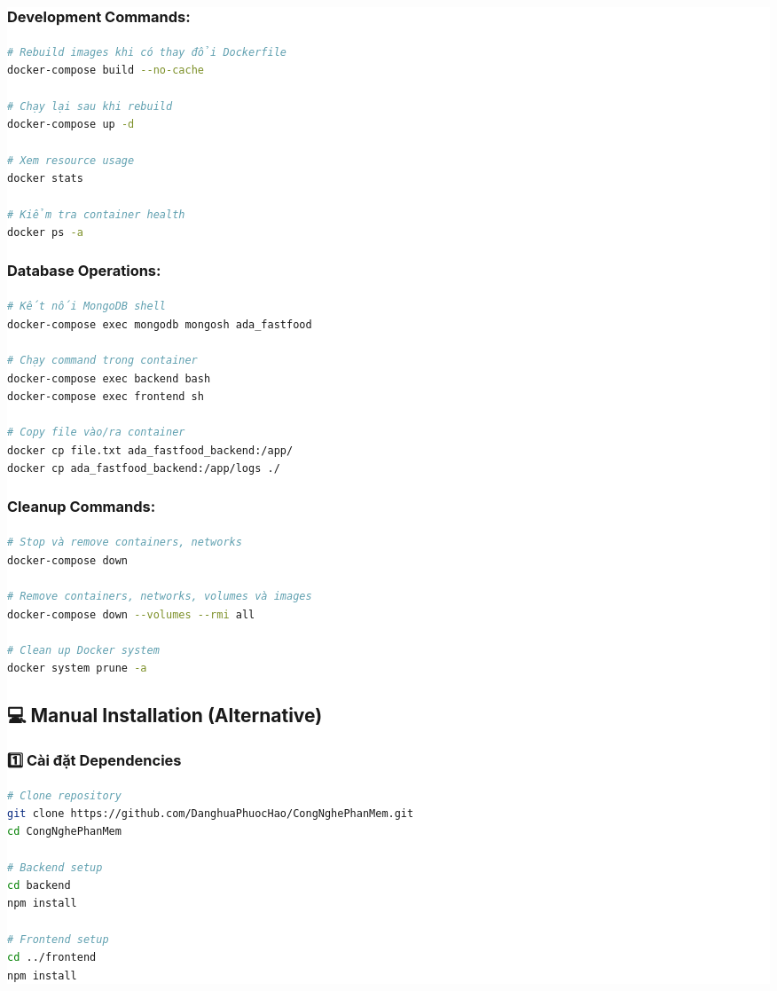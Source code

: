 ### Development Commands:
```bash
# Rebuild images khi có thay đổi Dockerfile
docker-compose build --no-cache

# Chạy lại sau khi rebuild
docker-compose up -d

# Xem resource usage
docker stats

# Kiểm tra container health
docker ps -a
```

### Database Operations:
```bash
# Kết nối MongoDB shell
docker-compose exec mongodb mongosh ada_fastfood

# Chạy command trong container
docker-compose exec backend bash
docker-compose exec frontend sh

# Copy file vào/ra container
docker cp file.txt ada_fastfood_backend:/app/
docker cp ada_fastfood_backend:/app/logs ./
```

### Cleanup Commands:
```bash
# Stop và remove containers, networks
docker-compose down

# Remove containers, networks, volumes và images
docker-compose down --volumes --rmi all

# Clean up Docker system
docker system prune -a
```

## 💻 Manual Installation (Alternative)

### 1️⃣ **Cài đặt Dependencies**

```bash
# Clone repository
git clone https://github.com/DanghuaPhuocHao/CongNghePhanMem.git
cd CongNghePhanMem

# Backend setup
cd backend
npm install

# Frontend setup
cd ../frontend
npm install
```
